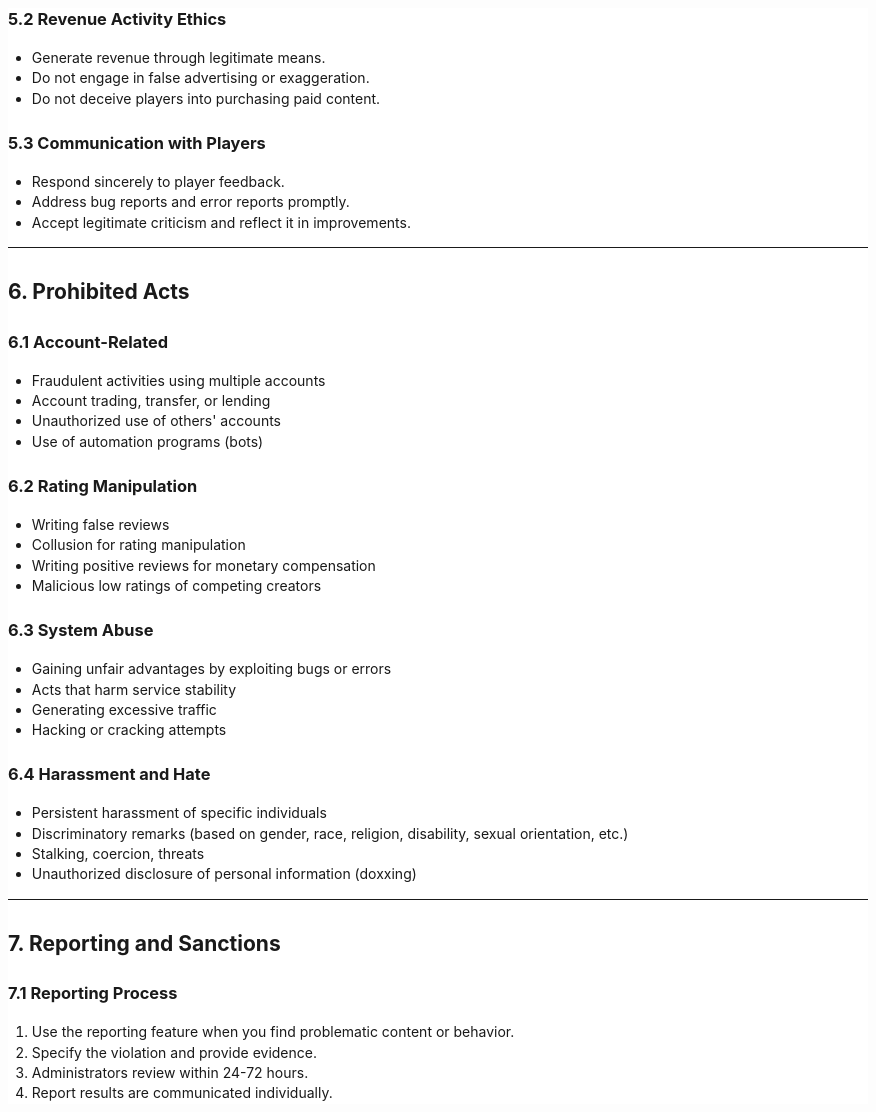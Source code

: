 ### 5.2 Revenue Activity Ethics
- Generate revenue through legitimate means.
- Do not engage in false advertising or exaggeration.
- Do not deceive players into purchasing paid content.

### 5.3 Communication with Players
- Respond sincerely to player feedback.
- Address bug reports and error reports promptly.
- Accept legitimate criticism and reflect it in improvements.

---

## 6. Prohibited Acts

### 6.1 Account-Related
- Fraudulent activities using multiple accounts
- Account trading, transfer, or lending
- Unauthorized use of others' accounts
- Use of automation programs (bots)

### 6.2 Rating Manipulation
- Writing false reviews
- Collusion for rating manipulation
- Writing positive reviews for monetary compensation
- Malicious low ratings of competing creators

### 6.3 System Abuse
- Gaining unfair advantages by exploiting bugs or errors
- Acts that harm service stability
- Generating excessive traffic
- Hacking or cracking attempts

### 6.4 Harassment and Hate
- Persistent harassment of specific individuals
- Discriminatory remarks (based on gender, race, religion, disability, sexual orientation, etc.)
- Stalking, coercion, threats
- Unauthorized disclosure of personal information (doxxing)

---

## 7. Reporting and Sanctions

### 7.1 Reporting Process
1. Use the reporting feature when you find problematic content or behavior.
2. Specify the violation and provide evidence.
3. Administrators review within 24-72 hours.
4. Report results are communicated individually.
